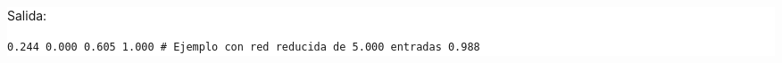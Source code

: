```
```
Salida: 
```
0.244 0.000 0.605 1.000 # Ejemplo con red reducida de 5.000 entradas 0.988
```

